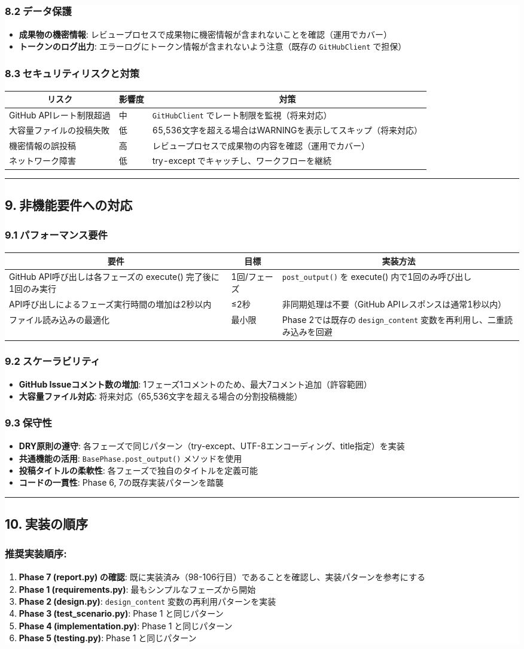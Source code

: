 ### 8.2 データ保護

- **成果物の機密情報**: レビュープロセスで成果物に機密情報が含まれないことを確認（運用でカバー）
- **トークンのログ出力**: エラーログにトークン情報が含まれないよう注意（既存の `GitHubClient` で担保）

### 8.3 セキュリティリスクと対策

| リスク | 影響度 | 対策 |
|--------|--------|------|
| GitHub APIレート制限超過 | 中 | `GitHubClient` でレート制限を監視（将来対応） |
| 大容量ファイルの投稿失敗 | 低 | 65,536文字を超える場合はWARNINGを表示してスキップ（将来対応） |
| 機密情報の誤投稿 | 高 | レビュープロセスで成果物の内容を確認（運用でカバー） |
| ネットワーク障害 | 低 | try-except でキャッチし、ワークフローを継続 |

---

## 9. 非機能要件への対応

### 9.1 パフォーマンス要件

| 要件 | 目標 | 実装方法 |
|------|------|---------|
| GitHub API呼び出しは各フェーズの execute() 完了後に1回のみ実行 | 1回/フェーズ | `post_output()` を execute() 内で1回のみ呼び出し |
| API呼び出しによるフェーズ実行時間の増加は2秒以内 | ≤2秒 | 非同期処理は不要（GitHub APIレスポンスは通常1秒以内） |
| ファイル読み込みの最適化 | 最小限 | Phase 2では既存の `design_content` 変数を再利用し、二重読み込みを回避 |

### 9.2 スケーラビリティ

- **GitHub Issueコメント数の増加**: 1フェーズ1コメントのため、最大7コメント追加（許容範囲）
- **大容量ファイル対応**: 将来対応（65,536文字を超える場合の分割投稿機能）

### 9.3 保守性

- **DRY原則の遵守**: 各フェーズで同じパターン（try-except、UTF-8エンコーディング、title指定）を実装
- **共通機能の活用**: `BasePhase.post_output()` メソッドを使用
- **投稿タイトルの柔軟性**: 各フェーズで独自のタイトルを定義可能
- **コードの一貫性**: Phase 6, 7の既存実装パターンを踏襲

---

## 10. 実装の順序

### 推奨実装順序:

1. **Phase 7 (report.py) の確認**: 既に実装済み（98-106行目）であることを確認し、実装パターンを参考にする
2. **Phase 1 (requirements.py)**: 最もシンプルなフェーズから開始
3. **Phase 2 (design.py)**: `design_content` 変数の再利用パターンを実装
4. **Phase 3 (test_scenario.py)**: Phase 1 と同じパターン
5. **Phase 4 (implementation.py)**: Phase 1 と同じパターン
6. **Phase 5 (testing.py)**: Phase 1 と同じパターン
